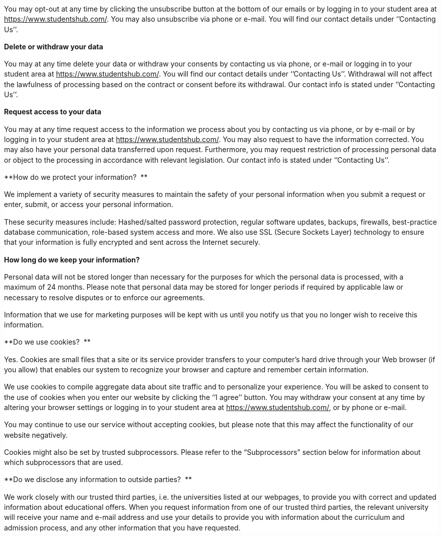 

You may opt-out at any time by clicking the unsubscribe button at the bottom of our emails or by logging in to your student area at <https://www.studentshub.com/>. You may also unsubscribe via phone or e-mail. You will find our contact details under ‘’Contacting Us’’.

**Delete or withdraw your data**

You may at any time delete your data or withdraw your consents by contacting us via phone, or e-mail or logging in to your student area at <https://www.studentshub.com/>. You will find our contact details under ‘’Contacting Us’’. Withdrawal will not affect the lawfulness of processing based on the contract or consent before its withdrawal. Our contact info is stated under ‘’Contacting Us’’.

**Request access to your data**

You may at any time request access to the information we process about you by contacting us via phone, or by e-mail or by logging in to your student area at <https://www.studentshub.com/>. You may also request to have the information corrected. You may also have your personal data transferred upon request. Furthermore, you may request restriction of processing personal data or object to the processing in accordance with relevant legislation. Our contact info is stated under ‘’Contacting Us’’.

**How do we protect your information?  **

We implement a variety of security measures to maintain the safety of your personal information when you submit a request or enter, submit, or access your personal information. 

These security measures include: Hashed/salted password protection, regular software updates, backups, firewalls, best-practice database communication, role-based system access and more. We also use SSL (Secure Sockets Layer) technology to ensure that your information is fully encrypted and sent across the Internet securely. 

**How long do we keep your information?**

Personal data will not be stored longer than necessary for the purposes for which the personal data is processed, with a maximum of 24 months. Please note that personal data may be stored for longer periods if required by applicable law or necessary to resolve disputes or to enforce our agreements.

Information that we use for marketing purposes will be kept with us until you notify us that you no longer wish to receive this information.

**Do we use cookies?  **

Yes. Cookies are small files that a site or its service provider transfers to your computer’s hard drive through your Web browser (if you allow) that enables our system to recognize your browser and capture and remember certain information.

We use cookies to compile aggregate data about site traffic and to personalize your experience. You will be asked to consent to the use of cookies when you enter our website by clicking the ‘’I agree’’ button. You may withdraw your consent at any time by altering your browser settings or logging in to your student area at <https://www.studentshub.com/>, or by phone or e-mail.

You may continue to use our service without accepting cookies, but please note that this may affect the functionality of our website negatively.

Cookies might also be set by trusted subprocessors. Please refer to the “Subprocessors” section below for information about which subprocessors that are used.

**Do we disclose any information to outside parties?  **

We work closely with our trusted third parties, i.e. the universities listed at our webpages, to provide you with correct and updated information about educational offers. When you request information from one of our trusted third parties, the relevant university will receive your name and e-mail address and use your details to provide you with information about the curriculum and admission process, and any other information that you have requested.
